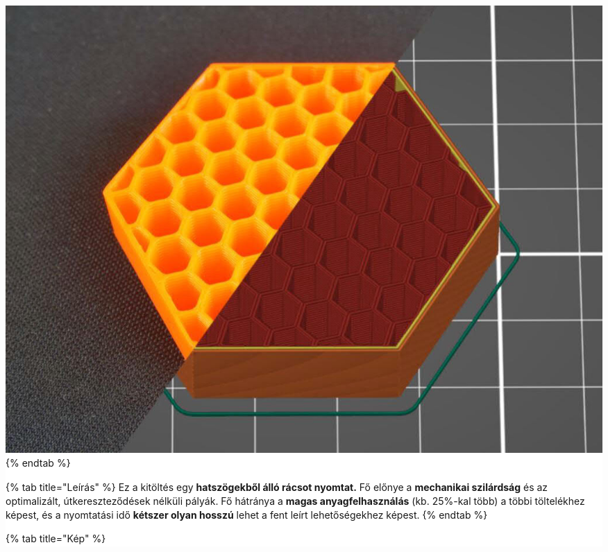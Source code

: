 ![](../.gitbook/assets/print_settings_052.jpeg)
{% endtab %}

{% tab title="Leírás" %}
Ez a kitöltés egy **hatszögekből álló rácsot nyomtat.** Fő előnye a **mechanikai szilárdság** és az optimalizált, útkereszteződések nélküli pályák. Fő hátránya a **magas anyagfelhasználás** \(kb. 25%-kal több\) a többi töltelékhez képest, és a nyomtatási idő **kétszer olyan hosszú** lehet a fent leírt lehetőségekhez képest.
{% endtab %}

{% tab title="Kép" %}